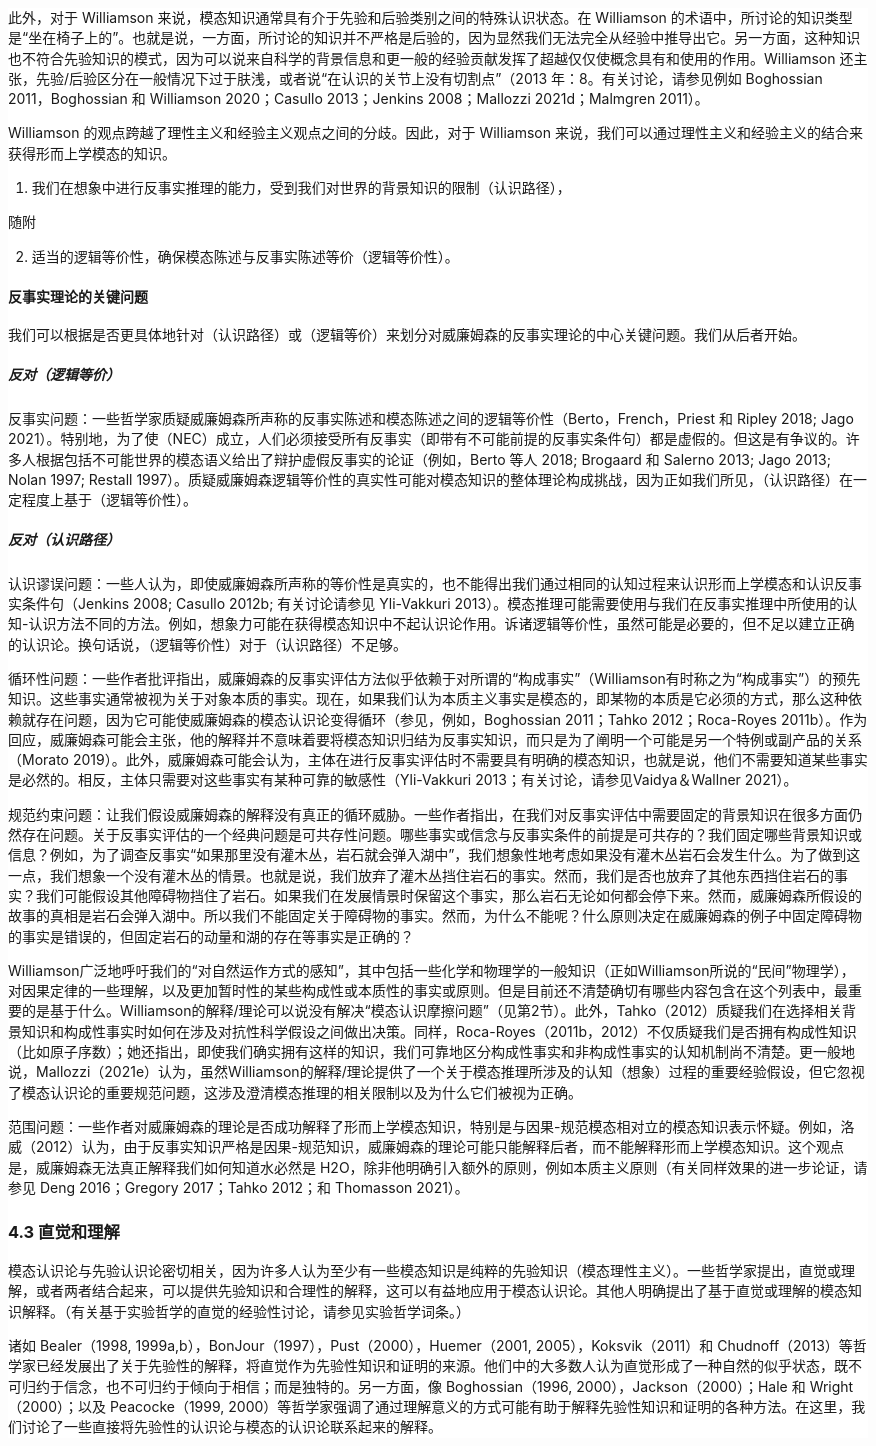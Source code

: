 此外，对于 Williamson 来说，模态知识通常具有介于先验和后验类别之间的特殊认识状态。在 Williamson 的术语中，所讨论的知识类型是“坐在椅子上的”。也就是说，一方面，所讨论的知识并不严格是后验的，因为显然我们无法完全从经验中推导出它。另一方面，这种知识也不符合先验知识的模式，因为可以说来自科学的背景信息和更一般的经验贡献发挥了超越仅仅使概念具有和使用的作用。Williamson 还主张，先验/后验区分在一般情况下过于肤浅，或者说“在认识的关节上没有切割点”（2013 年：8。有关讨论，请参见例如 Boghossian 2011，Boghossian 和 Williamson 2020；Casullo 2013；Jenkins 2008；Mallozzi 2021d；Malmgren 2011）。

Williamson 的观点跨越了理性主义和经验主义观点之间的分歧。因此，对于 Williamson 来说，我们可以通过理性主义和经验主义的结合来获得形而上学模态的知识。

1. 我们在想象中进行反事实推理的能力，受到我们对世界的背景知识的限制（认识路径），

 随附

2. 适当的逻辑等价性，确保模态陈述与反事实陈述等价（逻辑等价性）。

#### 反事实理论的关键问题

我们可以根据是否更具体地针对（认识路径）或（逻辑等价）来划分对威廉姆森的反事实理论的中心关键问题。我们从后者开始。

##### 反对（逻辑等价）

反事实问题：一些哲学家质疑威廉姆森所声称的反事实陈述和模态陈述之间的逻辑等价性（Berto，French，Priest 和 Ripley 2018; Jago 2021）。特别地，为了使（NEC）成立，人们必须接受所有反事实（即带有不可能前提的反事实条件句）都是虚假的。但这是有争议的。许多人根据包括不可能世界的模态语义给出了辩护虚假反事实的论证（例如，Berto 等人 2018; Brogaard 和 Salerno 2013; Jago 2013; Nolan 1997; Restall 1997）。质疑威廉姆森逻辑等价性的真实性可能对模态知识的整体理论构成挑战，因为正如我们所见，（认识路径）在一定程度上基于（逻辑等价性）。

##### 反对（认识路径）

认识谬误问题：一些人认为，即使威廉姆森所声称的等价性是真实的，也不能得出我们通过相同的认知过程来认识形而上学模态和认识反事实条件句（Jenkins 2008; Casullo 2012b; 有关讨论请参见 Yli-Vakkuri 2013）。模态推理可能需要使用与我们在反事实推理中所使用的认知-认识方法不同的方法。例如，想象力可能在获得模态知识中不起认识论作用。诉诸逻辑等价性，虽然可能是必要的，但不足以建立正确的认识论。换句话说，（逻辑等价性）对于（认识路径）不足够。

循环性问题：一些作者批评指出，威廉姆森的反事实评估方法似乎依赖于对所谓的“构成事实”（Williamson有时称之为“构成事实”）的预先知识。这些事实通常被视为关于对象本质的事实。现在，如果我们认为本质主义事实是模态的，即某物的本质是它必须的方式，那么这种依赖就存在问题，因为它可能使威廉姆森的模态认识论变得循环（参见，例如，Boghossian 2011；Tahko 2012；Roca-Royes 2011b）。作为回应，威廉姆森可能会主张，他的解释并不意味着要将模态知识归结为反事实知识，而只是为了阐明一个可能是另一个特例或副产品的关系（Morato 2019）。此外，威廉姆森可能会认为，主体在进行反事实评估时不需要具有明确的模态知识，也就是说，他们不需要知道某些事实是必然的。相反，主体只需要对这些事实有某种可靠的敏感性（Yli-Vakkuri 2013；有关讨论，请参见Vaidya＆Wallner 2021）。

规范约束问题：让我们假设威廉姆森的解释没有真正的循环威胁。一些作者指出，在我们对反事实评估中需要固定的背景知识在很多方面仍然存在问题。关于反事实评估的一个经典问题是可共存性问题。哪些事实或信念与反事实条件的前提是可共存的？我们固定哪些背景知识或信息？例如，为了调查反事实“如果那里没有灌木丛，岩石就会弹入湖中”，我们想象性地考虑如果没有灌木丛岩石会发生什么。为了做到这一点，我们想象一个没有灌木丛的情景。也就是说，我们放弃了灌木丛挡住岩石的事实。然而，我们是否也放弃了其他东西挡住岩石的事实？我们可能假设其他障碍物挡住了岩石。如果我们在发展情景时保留这个事实，那么岩石无论如何都会停下来。然而，威廉姆森所假设的故事的真相是岩石会弹入湖中。所以我们不能固定关于障碍物的事实。然而，为什么不能呢？什么原则决定在威廉姆森的例子中固定障碍物的事实是错误的，但固定岩石的动量和湖的存在等事实是正确的？

Williamson广泛地呼吁我们的“对自然运作方式的感知”，其中包括一些化学和物理学的一般知识（正如Williamson所说的“民间”物理学），对因果定律的一些理解，以及更加暂时性的某些构成性或本质性的事实或原则。但是目前还不清楚确切有哪些内容包含在这个列表中，最重要的是基于什么。Williamson的解释/理论可以说没有解决“模态认识摩擦问题”（见第2节）。此外，Tahko（2012）质疑我们在选择相关背景知识和构成性事实时如何在涉及对抗性科学假设之间做出决策。同样，Roca-Royes（2011b，2012）不仅质疑我们是否拥有构成性知识（比如原子序数）；她还指出，即使我们确实拥有这样的知识，我们可靠地区分构成性事实和非构成性事实的认知机制尚不清楚。更一般地说，Mallozzi（2021e）认为，虽然Williamson的解释/理论提供了一个关于模态推理所涉及的认知（想象）过程的重要经验假设，但它忽视了模态认识论的重要规范问题，这涉及澄清模态推理的相关限制以及为什么它们被视为正确。

范围问题：一些作者对威廉姆森的理论是否成功解释了形而上学模态知识，特别是与因果-规范模态相对立的模态知识表示怀疑。例如，洛威（2012）认为，由于反事实知识严格是因果-规范知识，威廉姆森的理论可能只能解释后者，而不能解释形而上学模态知识。这个观点是，威廉姆森无法真正解释我们如何知道水必然是 H2O，除非他明确引入额外的原则，例如本质主义原则（有关同样效果的进一步论证，请参见 Deng 2016；Gregory 2017；Tahko 2012；和 Thomasson 2021）。

### 4.3 直觉和理解

模态认识论与先验认识论密切相关，因为许多人认为至少有一些模态知识是纯粹的先验知识（模态理性主义）。一些哲学家提出，直觉或理解，或者两者结合起来，可以提供先验知识和合理性的解释，这可以有益地应用于模态认识论。其他人明确提出了基于直觉或理解的模态知识解释。（有关基于实验哲学的直觉的经验性讨论，请参见实验哲学词条。）

诸如 Bealer（1998, 1999a,b），BonJour（1997），Pust（2000），Huemer（2001, 2005），Koksvik（2011）和 Chudnoff（2013）等哲学家已经发展出了关于先验性的解释，将直觉作为先验性知识和证明的来源。他们中的大多数人认为直觉形成了一种自然的似乎状态，既不可归约于信念，也不可归约于倾向于相信；而是独特的。另一方面，像 Boghossian（1996, 2000），Jackson（2000）；Hale 和 Wright（2000）；以及 Peacocke（1999, 2000）等哲学家强调了通过理解意义的方式可能有助于解释先验性知识和证明的各种方法。在这里，我们讨论了一些直接将先验性的认识论与模态的认识论联系起来的解释。
